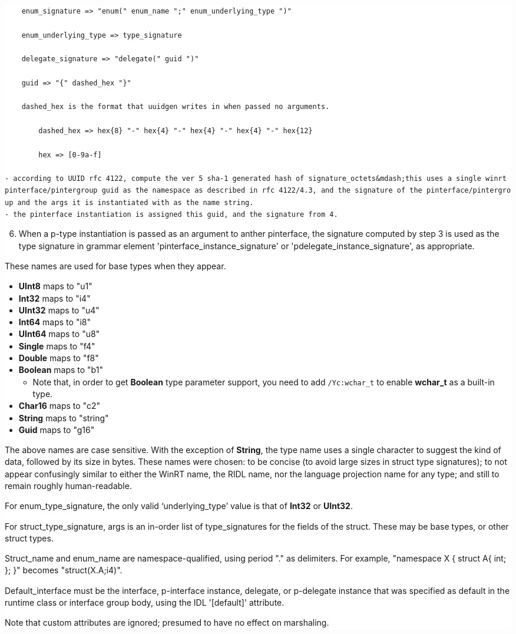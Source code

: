         enum_signature => "enum(" enum_name ";" enum_underlying_type ")"

        enum_underlying_type => type_signature

        delegate_signature => "delegate(" guid ")"

        guid => "{" dashed_hex "}"

        dashed_hex is the format that uuidgen writes in when passed no arguments.

            dashed_hex => hex{8} "-" hex{4} "-" hex{4} "-" hex{4} "-" hex{12}

            hex => [0-9a-f]

    - according to UUID rfc 4122, compute the ver 5 sha-1 generated hash of signature_octets&mdash;this uses a single winrt pinterface/pintergroup guid as the namespace as described in rfc 4122/4.3, and the signature of the pinterface/pintergroup and the args it is instantiated with as the name string.
    - the pinterface instantiation is assigned this guid, and the signature from 4.
6. When a p-type instantiation is passed as an argument to anther pinterface, the signature computed by step 3 is used as the type signature in  grammar element 'pinterface_instance_signature' or 'pdelegate_instance_signature', as appropriate.

These names are used for base types when they appear.

- **UInt8** maps to "u1"
- **Int32** maps to "i4"
- **UInt32** maps to "u4"
- **Int64** maps to "i8"
- **UInt64** maps to "u8"
- **Single** maps to "f4"
- **Double** maps to "f8"
- **Boolean** maps to "b1"
    - Note that, in order to get **Boolean** type parameter support, you need to add `/Yc:wchar_t` to enable **wchar_t** as a built-in type.
- **Char16** maps to "c2"
- **String** maps to "string"
- **Guid** maps to "g16"

The above names are case sensitive. With the exception of **String**, the type name uses a single character to suggest the kind of data, followed by its size in bytes. These names were chosen: to be concise (to avoid large sizes in struct type signatures); to not appear confusingly similar to either the WinRT name, the RIDL name, nor the language projection name for any type; and still to remain roughly human-readable.

For enum_type_signature, the only valid ‘underlying_type’ value is that of **Int32** or **UInt32**.

For struct_type_signature, args is an in-order list of type_signatures for the fields of the struct. These may be base types, or other struct types.

Struct_name and enum_name are namespace-qualified, using period "." as delimiters. For example, "namespace X { struct A{ int; }; }" becomes "struct(X.A;i4)".

Default_interface must be the interface, p-interface instance, delegate, or p-delegate instance that was specified as default in the runtime class or interface group body, using the IDL '[default]' attribute.

Note that custom attributes are ignored; presumed to have no effect on marshaling.
